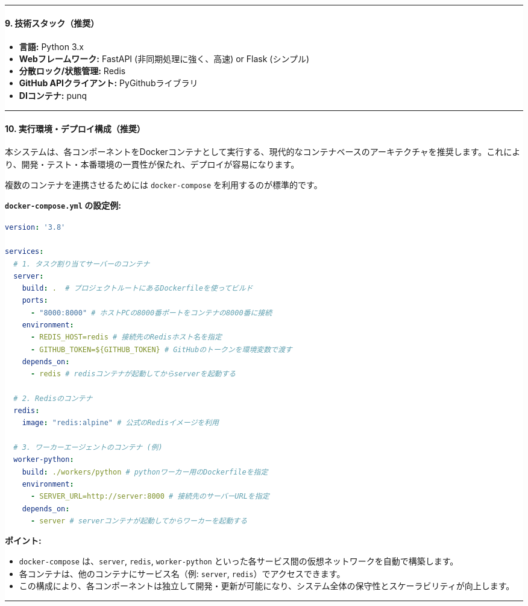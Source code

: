 ----

#### 9. 技術スタック（推奨）

  * **言語:** Python 3.x
  * **Webフレームワーク:** FastAPI (非同期処理に強く、高速) or Flask (シンプル)
  * **分散ロック/状態管理:** Redis
  * **GitHub APIクライアント:** PyGithubライブラリ
  * **DIコンテナ:** punq

----

#### 10. 実行環境・デプロイ構成（推奨）

本システムは、各コンポーネントをDockerコンテナとして実行する、現代的なコンテナベースのアーキテクチャを推奨します。これにより、開発・テスト・本番環境の一貫性が保たれ、デプロイが容易になります。

複数のコンテナを連携させるためには `docker-compose` を利用するのが標準的です。

**`docker-compose.yml` の設定例:**

```yaml
version: '3.8'

services:
  # 1. タスク割り当てサーバーのコンテナ
  server:
    build: .  # プロジェクトルートにあるDockerfileを使ってビルド
    ports:
      - "8000:8000" # ホストPCの8000番ポートをコンテナの8000番に接続
    environment:
      - REDIS_HOST=redis # 接続先のRedisホスト名を指定
      - GITHUB_TOKEN=${GITHUB_TOKEN} # GitHubのトークンを環境変数で渡す
    depends_on:
      - redis # redisコンテナが起動してからserverを起動する

  # 2. Redisのコンテナ
  redis:
    image: "redis:alpine" # 公式のRedisイメージを利用

  # 3. ワーカーエージェントのコンテナ (例)
  worker-python:
    build: ./workers/python # pythonワーカー用のDockerfileを指定
    environment:
      - SERVER_URL=http://server:8000 # 接続先のサーバーURLを指定
    depends_on:
      - server # serverコンテナが起動してからワーカーを起動する
```

**ポイント:**

  * `docker-compose` は、`server`, `redis`, `worker-python` といった各サービス間の仮想ネットワークを自動で構築します。
  * 各コンテナは、他のコンテナにサービス名（例: `server`, `redis`）でアクセスできます。
  * この構成により、各コンポーネントは独立して開発・更新が可能になり、システム全体の保守性とスケーラビリティが向上します。

----
